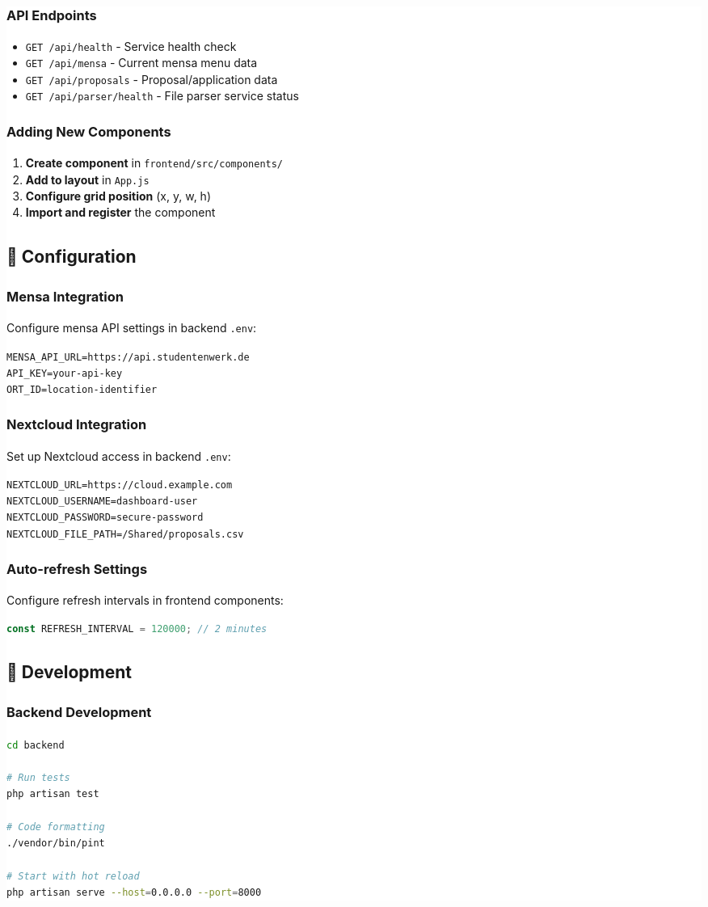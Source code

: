 ### API Endpoints

- `GET /api/health` - Service health check
- `GET /api/mensa` - Current mensa menu data
- `GET /api/proposals` - Proposal/application data
- `GET /api/parser/health` - File parser service status

### Adding New Components

1. **Create component** in `frontend/src/components/`
2. **Add to layout** in `App.js`
3. **Configure grid position** (x, y, w, h)
4. **Import and register** the component

## 🔧 Configuration

### Mensa Integration
Configure mensa API settings in backend `.env`:
```env
MENSA_API_URL=https://api.studentenwerk.de
API_KEY=your-api-key
ORT_ID=location-identifier
```

### Nextcloud Integration
Set up Nextcloud access in backend `.env`:
```env
NEXTCLOUD_URL=https://cloud.example.com
NEXTCLOUD_USERNAME=dashboard-user
NEXTCLOUD_PASSWORD=secure-password
NEXTCLOUD_FILE_PATH=/Shared/proposals.csv
```

### Auto-refresh Settings
Configure refresh intervals in frontend components:
```javascript
const REFRESH_INTERVAL = 120000; // 2 minutes
```

## 🧪 Development

### Backend Development
```bash
cd backend

# Run tests
php artisan test

# Code formatting
./vendor/bin/pint

# Start with hot reload
php artisan serve --host=0.0.0.0 --port=8000
```
